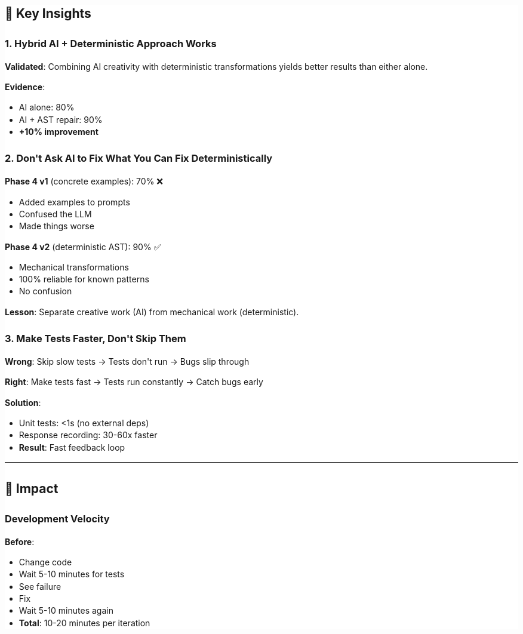 
## 🔑 Key Insights

### 1. Hybrid AI + Deterministic Approach Works

**Validated**: Combining AI creativity with deterministic transformations yields better results than either alone.

**Evidence**:
- AI alone: 80%
- AI + AST repair: 90%
- **+10% improvement**

### 2. Don't Ask AI to Fix What You Can Fix Deterministically

**Phase 4 v1** (concrete examples): 70% ❌
- Added examples to prompts
- Confused the LLM
- Made things worse

**Phase 4 v2** (deterministic AST): 90% ✅
- Mechanical transformations
- 100% reliable for known patterns
- No confusion

**Lesson**: Separate creative work (AI) from mechanical work (deterministic).

### 3. Make Tests Faster, Don't Skip Them

**Wrong**: Skip slow tests → Tests don't run → Bugs slip through

**Right**: Make tests fast → Tests run constantly → Catch bugs early

**Solution**:
- Unit tests: <1s (no external deps)
- Response recording: 30-60x faster
- **Result**: Fast feedback loop

---

## 🚀 Impact

### Development Velocity

**Before**:
- Change code
- Wait 5-10 minutes for tests
- See failure
- Fix
- Wait 5-10 minutes again
- **Total**: 10-20 minutes per iteration
